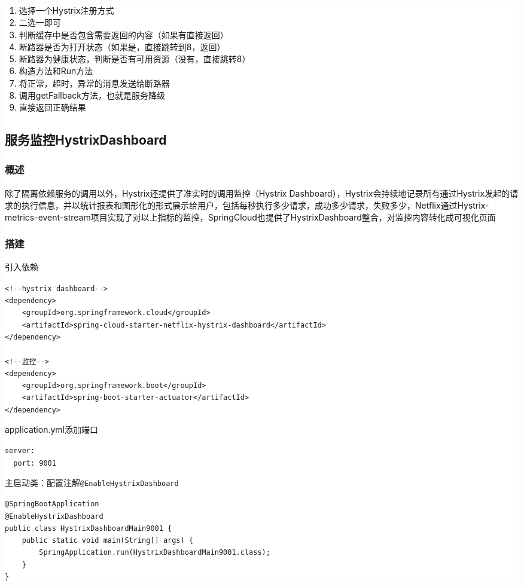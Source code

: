 1. 选择一个Hystrix注册方式
2. 二选一即可
3. 判断缓存中是否包含需要返回的内容（如果有直接返回）
4. 断路器是否为打开状态（如果是，直接跳转到8，返回）
5. 断路器为健康状态，判断是否有可用资源（没有，直接跳转8）
6. 构造方法和Run方法
7. 将正常，超时，异常的消息发送给断路器
8. 调用getFallback方法，也就是服务降级
9. 直接返回正确结果



## 服务监控HystrixDashboard

### 概述

除了隔离依赖服务的调用以外，Hystrix还提供了准实时的调用监控（Hystrix Dashboard），Hystrix会持续地记录所有通过Hystrix发起的请求的执行信息，并以统计报表和图形化的形式展示给用户，包括每秒执行多少请求，成功多少请求，失败多少，Netflix通过Hystrix-metrics-event-stream项目实现了对以上指标的监控，SpringCloud也提供了HystrixDashboard整合，对监控内容转化成可视化页面

### 搭建

引入依赖

```
<!--hystrix dashboard-->
<dependency>
    <groupId>org.springframework.cloud</groupId>
    <artifactId>spring-cloud-starter-netflix-hystrix-dashboard</artifactId>
</dependency>

<!--监控-->
<dependency>
    <groupId>org.springframework.boot</groupId>
    <artifactId>spring-boot-starter-actuator</artifactId>
</dependency>
```

application.yml添加端口

```
server:
  port: 9001
```

主启动类：配置注解`@EnableHystrixDashboard`

```
@SpringBootApplication
@EnableHystrixDashboard
public class HystrixDashboardMain9001 {
    public static void main(String[] args) {
        SpringApplication.run(HystrixDashboardMain9001.class);
    }
}
```
